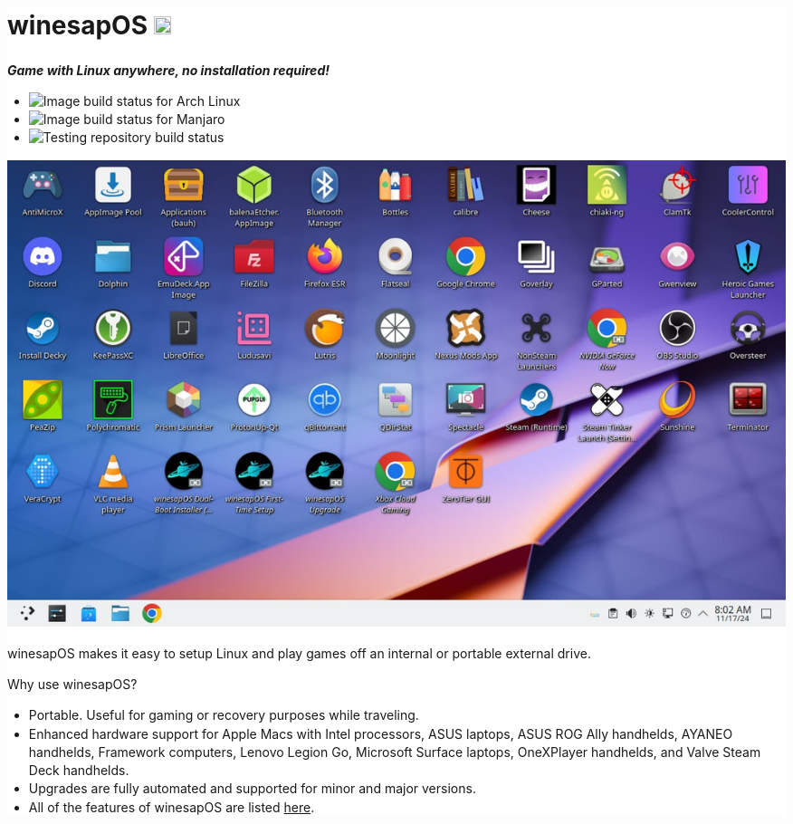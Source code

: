 # winesapOS <img src="https://user-images.githubusercontent.com/10150374/158224898-bdb4ad3a-ad09-478c-a09d-d313feeb8713.png" width=15% height=15%>

***Game with Linux anywhere, no installation required!***

- ![Image build status for Arch Linux](https://github.com/winesapOS/winesapOS/actions/workflows/image-arch-linux.yml/badge.svg)
- ![Image build status for Manjaro](https://github.com/winesapOS/winesapOS/actions/workflows/image-manjaro.yml/badge.svg)
- ![Testing repository build status](https://github.com/winesapOS/winesapOS/actions/workflows/repo-testing.yml/badge.svg)

![winesapOS desktop screenshot](winesapos-desktop.jpg)

winesapOS makes it easy to setup Linux and play games off an internal or portable external drive.

Why use winesapOS?

- Portable. Useful for gaming or recovery purposes while traveling.
- Enhanced hardware support for Apple Macs with Intel processors, ASUS laptops, ASUS ROG Ally handhelds, AYANEO handhelds, Framework computers, Lenovo Legion Go, Microsoft Surface laptops, OneXPlayer handhelds, and Valve Steam Deck handhelds.
- Upgrades are fully automated and supported for minor and major versions.
- All of the features of winesapOS are listed [here](#features).
